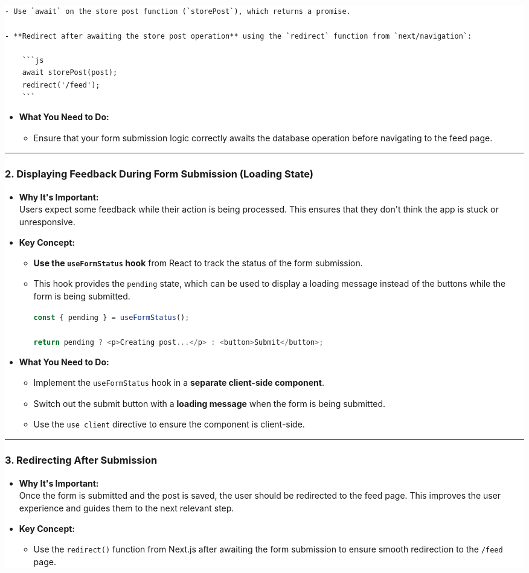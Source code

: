     - Use `await` on the store post function (`storePost`), which returns a promise.
        
    - **Redirect after awaiting the store post operation** using the `redirect` function from `next/navigation`:
        
        ```js
        await storePost(post);
        redirect('/feed');
        ```
        
- **What You Need to Do:**
    
    - Ensure that your form submission logic correctly awaits the database operation before navigating to the feed page.
        

---

### **2. Displaying Feedback During Form Submission (Loading State)**

- **Why It's Important:**  
    Users expect some feedback while their action is being processed. This ensures that they don't think the app is stuck or unresponsive.
    
- **Key Concept:**
    
    - **Use the `useFormStatus` hook** from React to track the status of the form submission.
        
    - This hook provides the `pending` state, which can be used to display a loading message instead of the buttons while the form is being submitted.
        
        ```js
        const { pending } = useFormStatus();
        
        return pending ? <p>Creating post...</p> : <button>Submit</button>;
        ```
        
- **What You Need to Do:**
    
    - Implement the `useFormStatus` hook in a **separate client-side component**.
        
    - Switch out the submit button with a **loading message** when the form is being submitted.
        
    - Use the `use client` directive to ensure the component is client-side.
        

---

### **3. Redirecting After Submission**

- **Why It's Important:**  
    Once the form is submitted and the post is saved, the user should be redirected to the feed page. This improves the user experience and guides them to the next relevant step.
    
- **Key Concept:**
    
    - Use the `redirect()` function from Next.js after awaiting the form submission to ensure smooth redirection to the `/feed` page.
        